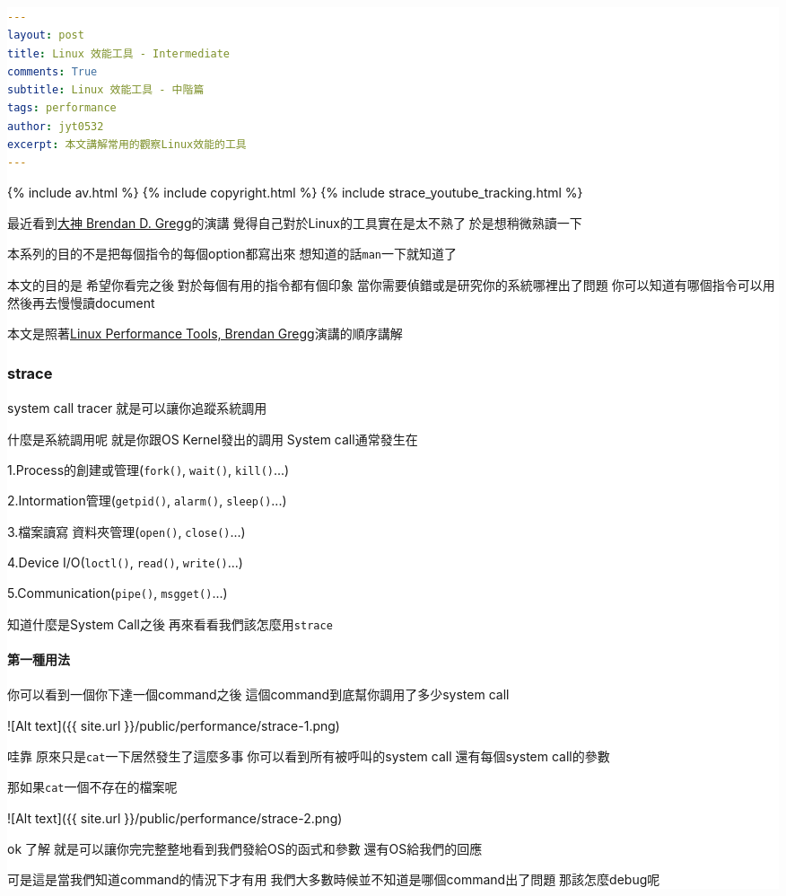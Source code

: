 ```yaml
---
layout: post
title: Linux 效能工具 - Intermediate
comments: True 
subtitle: Linux 效能工具 - 中階篇
tags: performance
author: jyt0532
excerpt: 本文講解常用的觀察Linux效能的工具
---
```


{% include av.html %}
{% include copyright.html %}
{% include strace_youtube_tracking.html %}

最近看到[大神 Brendan D. Gregg](http://www.brendangregg.com/)的演講 覺得自己對於Linux的工具實在是太不熟了 於是想稍微熟讀一下

本系列的目的不是把每個指令的每個option都寫出來 想知道的話`man`一下就知道了 

本文的目的是 希望你看完之後 對於每個有用的指令都有個印象 當你需要偵錯或是研究你的系統哪裡出了問題 你可以知道有哪個指令可以用 然後再去慢慢讀document

本文是照著[Linux Performance Tools, Brendan Gregg](https://www.youtube.com/watch?v=FJW8nGV4jxY)演講的順序講解



### strace

system call tracer 就是可以讓你追蹤系統調用

什麼是系統調用呢 就是你跟OS Kernel發出的調用 System call通常發生在

1.Process的創建或管理(`fork()`, `wait()`, `kill()`...)

2.Intormation管理(`getpid()`, `alarm()`, `sleep()`...)

3.檔案讀寫 資料夾管理(`open()`, `close()`...)

4.Device I/O(`loctl()`, `read()`, `write()`...)

5.Communication(`pipe()`, `msgget()`...)


知道什麼是System Call之後 再來看看我們該怎麼用`strace`

#### 第一種用法 

你可以看到一個你下達一個command之後 這個command到底幫你調用了多少system call

![Alt text]({{ site.url }}/public/performance/strace-1.png)

哇靠 原來只是`cat`一下居然發生了這麼多事 你可以看到所有被呼叫的system call 還有每個system call的參數

那如果`cat`一個不存在的檔案呢

![Alt text]({{ site.url }}/public/performance/strace-2.png)

ok 了解 就是可以讓你完完整整地看到我們發給OS的函式和參數 還有OS給我們的回應

可是這是當我們知道command的情況下才有用 我們大多數時候並不知道是哪個command出了問題 那該怎麼debug呢
